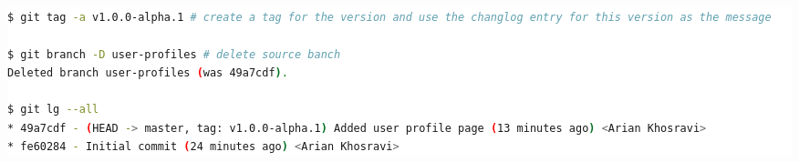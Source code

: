 ```bash
$ git tag -a v1.0.0-alpha.1 # create a tag for the version and use the changlog entry for this version as the message

$ git branch -D user-profiles # delete source banch
Deleted branch user-profiles (was 49a7cdf).

$ git lg --all
* 49a7cdf - (HEAD -> master, tag: v1.0.0-alpha.1) Added user profile page (13 minutes ago) <Arian Khosravi>
* fe60284 - Initial commit (24 minutes ago) <Arian Khosravi>
```
